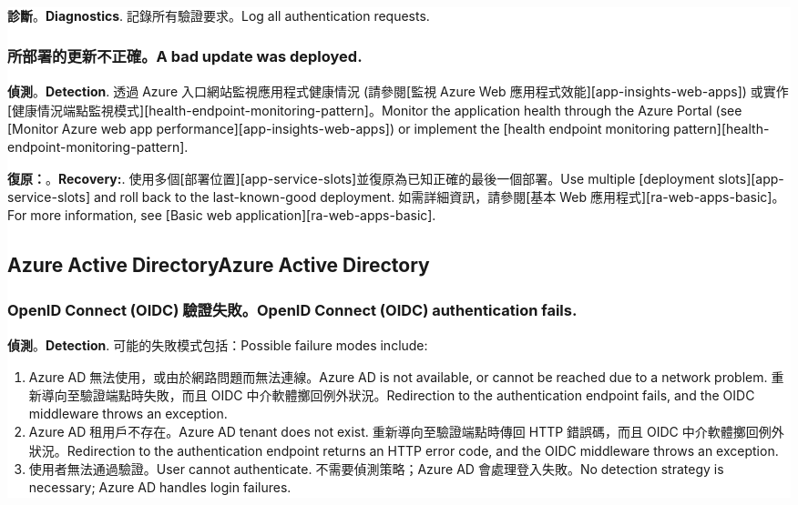 <span data-ttu-id="9d8e8-156">**診斷**。</span><span class="sxs-lookup"><span data-stu-id="9d8e8-156">**Diagnostics**.</span></span> <span data-ttu-id="9d8e8-157">記錄所有驗證要求。</span><span class="sxs-lookup"><span data-stu-id="9d8e8-157">Log all authentication requests.</span></span>

### <a name="a-bad-update-was-deployed"></a><span data-ttu-id="9d8e8-158">所部署的更新不正確。</span><span class="sxs-lookup"><span data-stu-id="9d8e8-158">A bad update was deployed.</span></span>

<span data-ttu-id="9d8e8-159">**偵測**。</span><span class="sxs-lookup"><span data-stu-id="9d8e8-159">**Detection**.</span></span> <span data-ttu-id="9d8e8-160">透過 Azure 入口網站監視應用程式健康情況 (請參閱[監視 Azure Web 應用程式效能][app-insights-web-apps]) 或實作[健康情況端點監視模式][health-endpoint-monitoring-pattern]。</span><span class="sxs-lookup"><span data-stu-id="9d8e8-160">Monitor the application health through the Azure Portal (see [Monitor Azure web app performance][app-insights-web-apps]) or implement the [health endpoint monitoring pattern][health-endpoint-monitoring-pattern].</span></span>

<span data-ttu-id="9d8e8-161">**復原：**。</span><span class="sxs-lookup"><span data-stu-id="9d8e8-161">**Recovery:**.</span></span> <span data-ttu-id="9d8e8-162">使用多個[部署位置][app-service-slots]並復原為已知正確的最後一個部署。</span><span class="sxs-lookup"><span data-stu-id="9d8e8-162">Use multiple [deployment slots][app-service-slots] and roll back to the last-known-good deployment.</span></span> <span data-ttu-id="9d8e8-163">如需詳細資訊，請參閱[基本 Web 應用程式][ra-web-apps-basic]。</span><span class="sxs-lookup"><span data-stu-id="9d8e8-163">For more information, see [Basic web application][ra-web-apps-basic].</span></span>

## <a name="azure-active-directory"></a><span data-ttu-id="9d8e8-164">Azure Active Directory</span><span class="sxs-lookup"><span data-stu-id="9d8e8-164">Azure Active Directory</span></span>

### <a name="openid-connect-oidc-authentication-fails"></a><span data-ttu-id="9d8e8-165">OpenID Connect (OIDC) 驗證失敗。</span><span class="sxs-lookup"><span data-stu-id="9d8e8-165">OpenID Connect (OIDC) authentication fails.</span></span>

<span data-ttu-id="9d8e8-166">**偵測**。</span><span class="sxs-lookup"><span data-stu-id="9d8e8-166">**Detection**.</span></span> <span data-ttu-id="9d8e8-167">可能的失敗模式包括：</span><span class="sxs-lookup"><span data-stu-id="9d8e8-167">Possible failure modes include:</span></span>

1. <span data-ttu-id="9d8e8-168">Azure AD 無法使用，或由於網路問題而無法連線。</span><span class="sxs-lookup"><span data-stu-id="9d8e8-168">Azure AD is not available, or cannot be reached due to a network problem.</span></span> <span data-ttu-id="9d8e8-169">重新導向至驗證端點時失敗，而且 OIDC 中介軟體擲回例外狀況。</span><span class="sxs-lookup"><span data-stu-id="9d8e8-169">Redirection to the authentication endpoint fails, and the OIDC middleware throws an exception.</span></span>
2. <span data-ttu-id="9d8e8-170">Azure AD 租用戶不存在。</span><span class="sxs-lookup"><span data-stu-id="9d8e8-170">Azure AD tenant does not exist.</span></span> <span data-ttu-id="9d8e8-171">重新導向至驗證端點時傳回 HTTP 錯誤碼，而且 OIDC 中介軟體擲回例外狀況。</span><span class="sxs-lookup"><span data-stu-id="9d8e8-171">Redirection to the authentication endpoint returns an HTTP error code, and the OIDC middleware throws an exception.</span></span>
3. <span data-ttu-id="9d8e8-172">使用者無法通過驗證。</span><span class="sxs-lookup"><span data-stu-id="9d8e8-172">User cannot authenticate.</span></span> <span data-ttu-id="9d8e8-173">不需要偵測策略；Azure AD 會處理登入失敗。</span><span class="sxs-lookup"><span data-stu-id="9d8e8-173">No detection strategy is necessary; Azure AD handles login failures.</span></span>

